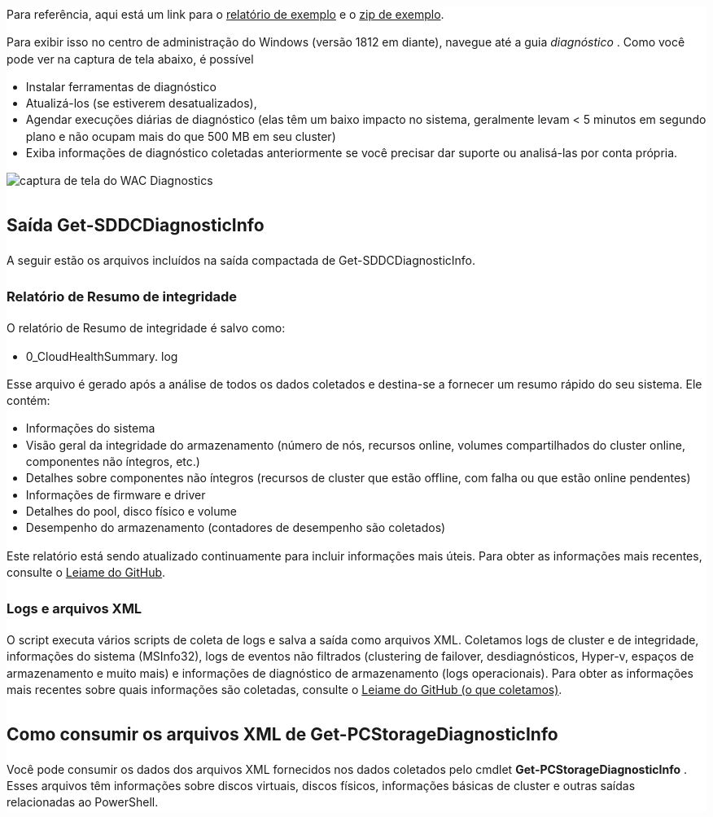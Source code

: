 Para referência, aqui está um link para o [relatório de exemplo](https://github.com/Microsoft/WSLab/blob/dev/Scenarios/S2D%20Tools/Get-SDDCDiagnosticInfo/SDDCReport.txt) e o [zip de exemplo](https://github.com/Microsoft/WSLab/blob/dev/Scenarios/S2D%20Tools/Get-SDDCDiagnosticInfo/HealthTest-S2D-Cluster-20180522-1546.ZIP).

Para exibir isso no centro de administração do Windows (versão 1812 em diante), navegue até a guia *diagnóstico* . Como você pode ver na captura de tela abaixo, é possível 

- Instalar ferramentas de diagnóstico
- Atualizá-los (se estiverem desatualizados), 
- Agendar execuções diárias de diagnóstico (elas têm um baixo impacto no sistema, geralmente levam < 5 minutos em segundo plano e não ocupam mais do que 500 MB em seu cluster)
- Exiba informações de diagnóstico coletadas anteriormente se você precisar dar suporte ou analisá-las por conta própria.

![captura de tela do WAC Diagnostics](media/data-collection/Wac.png)

## <a name="get-sddcdiagnosticinfo-output"></a>Saída Get-SDDCDiagnosticInfo

A seguir estão os arquivos incluídos na saída compactada de Get-SDDCDiagnosticInfo.

### <a name="health-summary-report"></a>Relatório de Resumo de integridade

O relatório de Resumo de integridade é salvo como:
- 0_CloudHealthSummary. log

Esse arquivo é gerado após a análise de todos os dados coletados e destina-se a fornecer um resumo rápido do seu sistema. Ele contém:

- Informações do sistema
- Visão geral da integridade do armazenamento (número de nós, recursos online, volumes compartilhados do cluster online, componentes não íntegros, etc.)
- Detalhes sobre componentes não íntegros (recursos de cluster que estão offline, com falha ou que estão online pendentes)
- Informações de firmware e driver
- Detalhes do pool, disco físico e volume
- Desempenho do armazenamento (contadores de desempenho são coletados)

Este relatório está sendo atualizado continuamente para incluir informações mais úteis. Para obter as informações mais recentes, consulte o [Leiame do GitHub](https://github.com/PowerShell/PrivateCloud.DiagnosticInfo/edit/master/README.md).

### <a name="logs-and-xml-files"></a>Logs e arquivos XML

O script executa vários scripts de coleta de logs e salva a saída como arquivos XML. Coletamos logs de cluster e de integridade, informações do sistema (MSInfo32), logs de eventos não filtrados (clustering de failover, desdiagnósticos, Hyper-v, espaços de armazenamento e muito mais) e informações de diagnóstico de armazenamento (logs operacionais). Para obter as informações mais recentes sobre quais informações são coletadas, consulte o [Leiame do GitHub (o que coletamos)](https://github.com/PowerShell/PrivateCloud.DiagnosticInfo/blob/master/README.md#what-does-the-cmdlet-output-include).

## <a name="how-to-consume-the-xml-files-from-get-pcstoragediagnosticinfo"></a>Como consumir os arquivos XML de Get-PCStorageDiagnosticInfo
Você pode consumir os dados dos arquivos XML fornecidos nos dados coletados pelo cmdlet **Get-PCStorageDiagnosticInfo** . Esses arquivos têm informações sobre discos virtuais, discos físicos, informações básicas de cluster e outras saídas relacionadas ao PowerShell. 
